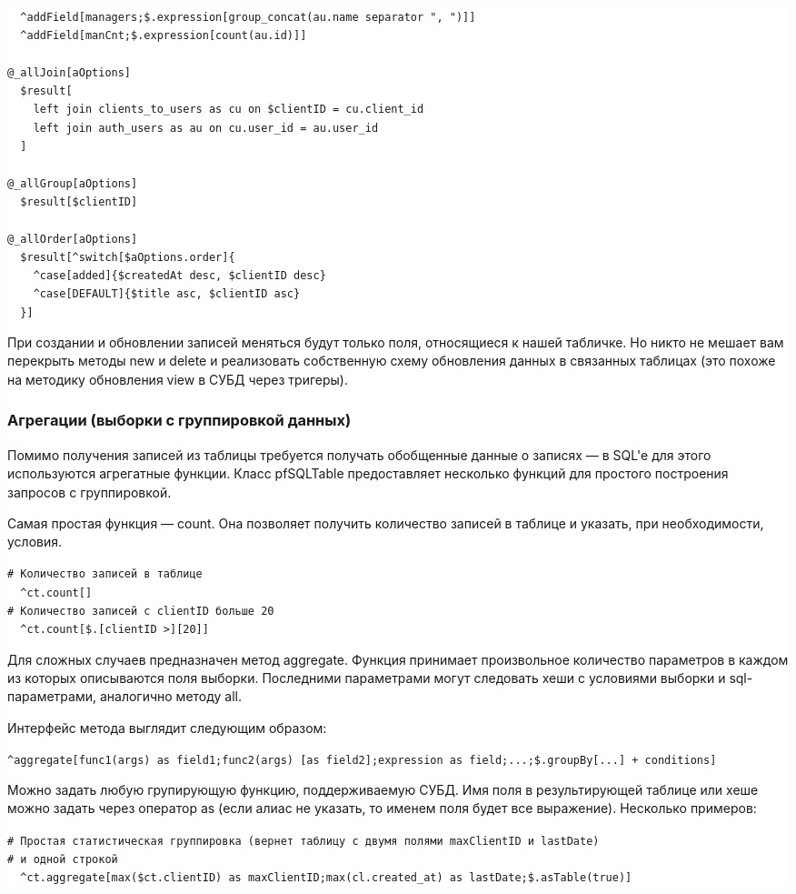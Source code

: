       ^addField[managers;$.expression[group_concat(au.name separator ", ")]]
      ^addField[manCnt;$.expression[count(au.id)]]
                                              
    @_allJoin[aOptions]
      $result[
        left join clients_to_users as cu on $clientID = cu.client_id
        left join auth_users as au on cu.user_id = au.user_id
      ]
                                            
    @_allGroup[aOptions]
      $result[$clientID]
                                          
    @_allOrder[aOptions]
      $result[^switch[$aOptions.order]{
        ^case[added]{$createdAt desc, $clientID desc}
        ^case[DEFAULT]{$title asc, $clientID asc}
      }]

При создании и обновлении записей меняться будут только поля, относящиеся к нашей табличке. Но никто не мешает вам перекрыть методы new и delete и реализовать собственную схему обновления данных в связанных таблицах (это похоже на методику обновления view в СУБД через тригеры).


### Агрегации (выборки с группировкой данных)

Помимо получения записей из таблицы требуется получать обобщенные данные о записях — в SQL'е для этого используются агрегатные функции. Класс pfSQLTable предоставляет несколько функций для простого построения запросов с группировкой.

Самая простая функция — count. Она позволяет получить количество записей в таблице и указать, при необходимости, условия.

    # Количество записей в таблице
      ^ct.count[] 
    # Количество записей с clientID больше 20
      ^ct.count[$.[clientID >][20]]

Для сложных случаев предназначен метод aggregate. Функция принимает произвольное количество параметров в каждом из которых описываются поля выборки. Последними параметрами могут следовать хеши с условиями выборки и sql-параметрами, аналогично методу all.

Интерфейс метода выглядит следующим образом:

    ^aggregate[func1(args) as field1;func2(args) [as field2];expression as field;...;$.groupBy[...] + conditions]

Можно задать любую групирующую функцию, поддерживаемую СУБД. Имя поля в результирующей таблице или хеше можно задать через оператор as (если алиас не указать, то именем поля будет все выражение). Несколько примеров:

    # Простая статистическая группировка (вернет таблицу с двумя полями maxClientID и lastDate)
    # и одной строкой
      ^ct.aggregate[max($ct.clientID) as maxClientID;max(cl.created_at) as lastDate;$.asTable(true)]
      